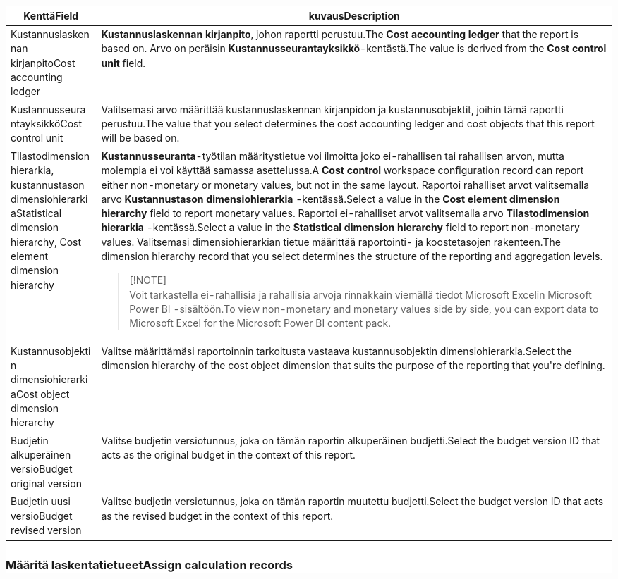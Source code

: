 | <span data-ttu-id="c0c39-134">Kenttä</span><span class="sxs-lookup"><span data-stu-id="c0c39-134">Field</span></span>                                                             | <span data-ttu-id="c0c39-135">kuvaus</span><span class="sxs-lookup"><span data-stu-id="c0c39-135">Description</span></span> |
|-------------------------------------------------------------------|-------------|
| <span data-ttu-id="c0c39-136">Kustannuslaskennan kirjanpito</span><span class="sxs-lookup"><span data-stu-id="c0c39-136">Cost accounting ledger</span></span>                                            | <span data-ttu-id="c0c39-137">**Kustannuslaskennan kirjanpito**, johon raportti perustuu.</span><span class="sxs-lookup"><span data-stu-id="c0c39-137">The **Cost accounting ledger** that the report is based on.</span></span> <span data-ttu-id="c0c39-138">Arvo on peräisin **Kustannusseurantayksikkö**-kentästä.</span><span class="sxs-lookup"><span data-stu-id="c0c39-138">The value is derived from the **Cost control unit** field.</span></span> |
| <span data-ttu-id="c0c39-139">Kustannusseurantayksikkö</span><span class="sxs-lookup"><span data-stu-id="c0c39-139">Cost control unit</span></span>                                                 | <span data-ttu-id="c0c39-140">Valitsemasi arvo määrittää kustannuslaskennan kirjanpidon ja kustannusobjektit, joihin tämä raportti perustuu.</span><span class="sxs-lookup"><span data-stu-id="c0c39-140">The value that you select determines the cost accounting ledger and cost objects that this report will be based on.</span></span> |
| <span data-ttu-id="c0c39-141">Tilastodimension hierarkia, kustannustason dimensiohierarkia</span><span class="sxs-lookup"><span data-stu-id="c0c39-141">Statistical dimension hierarchy, Cost element dimension hierarchy</span></span> | <span data-ttu-id="c0c39-142">**Kustannusseuranta**-työtilan määritystietue voi ilmoitta joko ei-rahallisen tai rahallisen arvon, mutta molempia ei voi käyttää samassa asettelussa.</span><span class="sxs-lookup"><span data-stu-id="c0c39-142">A **Cost control** workspace configuration record can report either non-monetary or monetary values, but not in the same layout.</span></span> <span data-ttu-id="c0c39-143">Raportoi rahalliset arvot valitsemalla arvo **Kustannustason dimensiohierarkia** -kentässä.</span><span class="sxs-lookup"><span data-stu-id="c0c39-143">Select a value in the **Cost element dimension hierarchy** field to report monetary values.</span></span> <span data-ttu-id="c0c39-144">Raportoi ei-rahalliset arvot valitsemalla arvo **Tilastodimension hierarkia** -kentässä.</span><span class="sxs-lookup"><span data-stu-id="c0c39-144">Select a value in the **Statistical dimension hierarchy** field to report non-monetary values.</span></span> <span data-ttu-id="c0c39-145">Valitsemasi dimensiohierarkian tietue määrittää raportointi- ja koostetasojen rakenteen.</span><span class="sxs-lookup"><span data-stu-id="c0c39-145">The dimension hierarchy record that you select determines the structure of the reporting and aggregation levels.</span></span><blockquote>[!NOTE]<br><span data-ttu-id="c0c39-146">Voit tarkastella ei-rahallisia ja rahallisia arvoja rinnakkain viemällä tiedot Microsoft Excelin Microsoft Power BI -sisältöön.</span><span class="sxs-lookup"><span data-stu-id="c0c39-146">To view non-monetary and monetary values side by side, you can export data to Microsoft Excel for the Microsoft Power BI content pack.</span></span></blockquote> |
| <span data-ttu-id="c0c39-147">Kustannusobjektin dimensiohierarkia</span><span class="sxs-lookup"><span data-stu-id="c0c39-147">Cost object dimension hierarchy</span></span>                                   | <span data-ttu-id="c0c39-148">Valitse määrittämäsi raportoinnin tarkoitusta vastaava kustannusobjektin dimensiohierarkia.</span><span class="sxs-lookup"><span data-stu-id="c0c39-148">Select the dimension hierarchy of the cost object dimension that suits the purpose of the reporting that you're defining.</span></span> |
| <span data-ttu-id="c0c39-149">Budjetin alkuperäinen versio</span><span class="sxs-lookup"><span data-stu-id="c0c39-149">Budget original version</span></span>                                           | <span data-ttu-id="c0c39-150">Valitse budjetin versiotunnus, joka on tämän raportin alkuperäinen budjetti.</span><span class="sxs-lookup"><span data-stu-id="c0c39-150">Select the budget version ID that acts as the original budget in the context of this report.</span></span> |
| <span data-ttu-id="c0c39-151">Budjetin uusi versio</span><span class="sxs-lookup"><span data-stu-id="c0c39-151">Budget revised version</span></span>                                            | <span data-ttu-id="c0c39-152">Valitse budjetin versiotunnus, joka on tämän raportin muutettu budjetti.</span><span class="sxs-lookup"><span data-stu-id="c0c39-152">Select the budget version ID that acts as the revised budget in the context of this report.</span></span> |

### <a name="assign-calculation-records"></a><span data-ttu-id="c0c39-153">Määritä laskentatietueet</span><span class="sxs-lookup"><span data-stu-id="c0c39-153">Assign calculation records</span></span>
